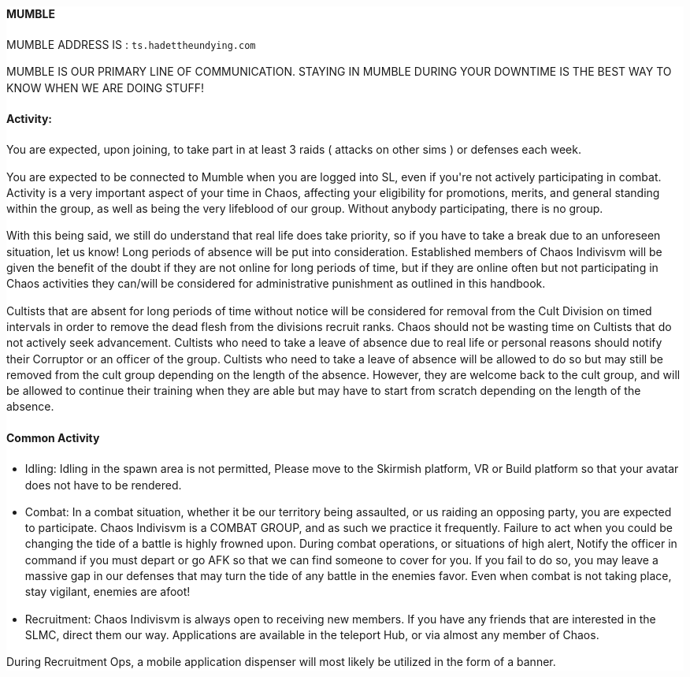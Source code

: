 #### MUMBLE
MUMBLE ADDRESS IS : `ts.hadettheundying.com`

MUMBLE IS OUR PRIMARY LINE OF COMMUNICATION. STAYING IN MUMBLE DURING YOUR DOWNTIME IS THE BEST WAY TO KNOW WHEN WE ARE DOING STUFF!


#### Activity:
You are expected, upon joining, to take part in at least 3 raids ( attacks on other sims ) or defenses each week.

You are expected to be connected to Mumble when you are logged into SL, even if you're not actively participating in combat.
Activity is a very important aspect of your time in Chaos, affecting your eligibility for promotions, merits, and general standing within the group, as well as being the very lifeblood of our group. Without anybody participating, there is no group.

With this being said, we still do understand that real life does take priority, so if you have to take a break due to an unforeseen situation, let us know! Long periods of absence will be put into consideration. Established members of Chaos Indivisvm will be given the benefit of the doubt if they are not online for long periods of time, but if they are online often but not participating in Chaos activities they can/will be considered for administrative punishment as outlined in this handbook.

Cultists that are absent for long periods of time without notice will be considered for removal from the Cult Division on timed intervals in order to remove the dead flesh from the divisions recruit ranks. Chaos should not be wasting time on Cultists that do not actively seek advancement. Cultists who need to take a leave of absence due to real life or personal reasons should notify their Corruptor or an officer of the group. Cultists who need to take a leave of absence will be allowed to do so but may still be removed from the cult group depending on the length of the absence. However, they are welcome back to the cult group, and will be allowed to continue their training when they are able but may have to start from scratch depending on the length of the absence.


#### Common Activity

+ Idling:
Idling in the spawn area is not permitted, Please move to the Skirmish platform, VR or Build platform so that your avatar does not have to be rendered.

+ Combat:
In a combat situation, whether it be our territory being assaulted, or us raiding an opposing party, you are expected to participate.
Chaos Indivisvm is a COMBAT GROUP, and as such we practice it frequently. Failure to act when you could be changing the tide of a battle is highly frowned upon.
During combat operations, or situations of high alert, Notify the officer in command if you must depart or go AFK so that we can find someone to cover for you. If you fail to do so, you may leave a massive gap in our defenses that may turn the tide of any battle in the enemies favor.
Even when combat is not taking place, stay vigilant, enemies are afoot!

+ Recruitment:
Chaos Indivisvm is always open to receiving new members. If you have any friends that are interested in the SLMC, direct them our way. Applications are available in the teleport Hub, or via almost any member of Chaos.

During Recruitment Ops, a mobile application dispenser will most likely be utilized in the form of a banner.
